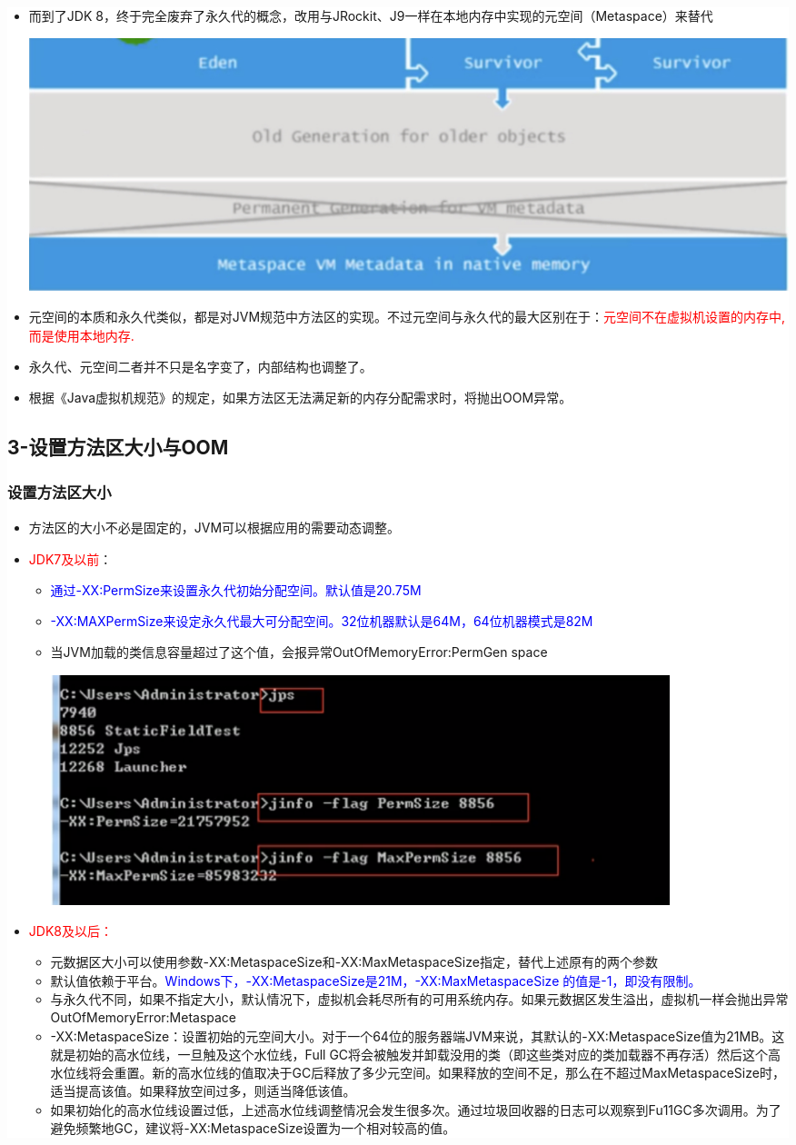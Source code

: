 - 而到了JDK 8，终于完全废弃了永久代的概念，改用与JRockit、J9一样在本地内存中实现的元空间（Metaspace）来替代

  ![image-20230301110838221](方法区.assets/image-20230301110838221.png)

- 元空间的本质和永久代类似，都是对JVM规范中方法区的实现。不过元空间与永久代的最大区别在于：<font color='red'>元空间不在虚拟机设置的内存中,而是使用本地内存.</font>

- 永久代、元空间二者并不只是名字变了，内部结构也调整了。

- 根据《Java虚拟机规范》的规定，如果方法区无法满足新的内存分配需求时，将抛出OOM异常。

## 3-设置方法区大小与OOM

### 设置方法区大小

- 方法区的大小不必是固定的，JVM可以根据应用的需要动态调整。

- <font color='red'>JDK7及以前</font>：

  - <font color='blue'>通过-XX:PermSize来设置永久代初始分配空间。默认值是20.75M</font>

  - <font color='blue'>-XX:MAXPermSize来设定永久代最大可分配空间。32位机器默认是64M，64位机器模式是82M</font>

  - 当JVM加载的类信息容量超过了这个值，会报异常OutOfMemoryError:PermGen space

    ![image-20230301140334800](方法区.assets/image-20230301140334800.png)

- <font color='red'>JDK8及以后：</font>
  - 元数据区大小可以使用参数-XX:MetaspaceSize和-XX:MaxMetaspaceSize指定，替代上述原有的两个参数
  - 默认值依赖于平台。<font color='blue'>Windows下，-XX:MetaspaceSize是21M，-XX:MaxMetaspaceSize 的值是-1，即没有限制。</font>
  - 与永久代不同，如果不指定大小，默认情况下，虚拟机会耗尽所有的可用系统内存。如果元数据区发生溢出，虚拟机一样会抛出异常OutOfMemoryError:Metaspace
  - -XX:MetaspaceSize：设置初始的元空间大小。对于一个64位的服务器端JVM来说，其默认的-XX:MetaspaceSize值为21MB。这就是初始的高水位线，一旦触及这个水位线，Full GC将会被触发并卸载没用的类（即这些类对应的类加载器不再存活）然后这个高水位线将会重置。新的高水位线的值取决于GC后释放了多少元空间。如果释放的空间不足，那么在不超过MaxMetaspaceSize时，适当提高该值。如果释放空间过多，则适当降低该值。
  - 如果初始化的高水位线设置过低，上述高水位线调整情况会发生很多次。通过垃圾回收器的日志可以观察到Fu11GC多次调用。为了避免频繁地GC，建议将-XX:MetaspaceSize设置为一个相对较高的值。
